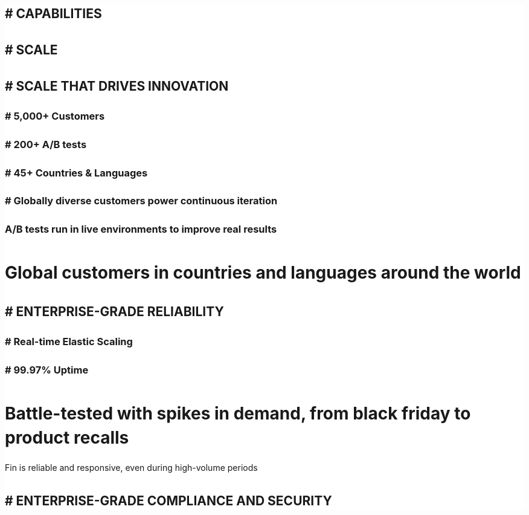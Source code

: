 
## # CAPABILITIES



## # SCALE



## # SCALE THAT DRIVES INNOVATION



### # 5,000+ Customers



### # 200+ A/B tests



### # 45+ Countries & Languages



### # Globally diverse customers power continuous iteration



### A/B tests run in live environments to improve real results


# Global customers in countries and languages around the world


## # ENTERPRISE-GRADE RELIABILITY



### # Real-time Elastic Scaling



### # 99.97% Uptime


# Battle-tested with spikes in demand, from black friday to product recalls

Fin is reliable and responsive, even during high-volume periods


## # ENTERPRISE-GRADE COMPLIANCE AND SECURITY
